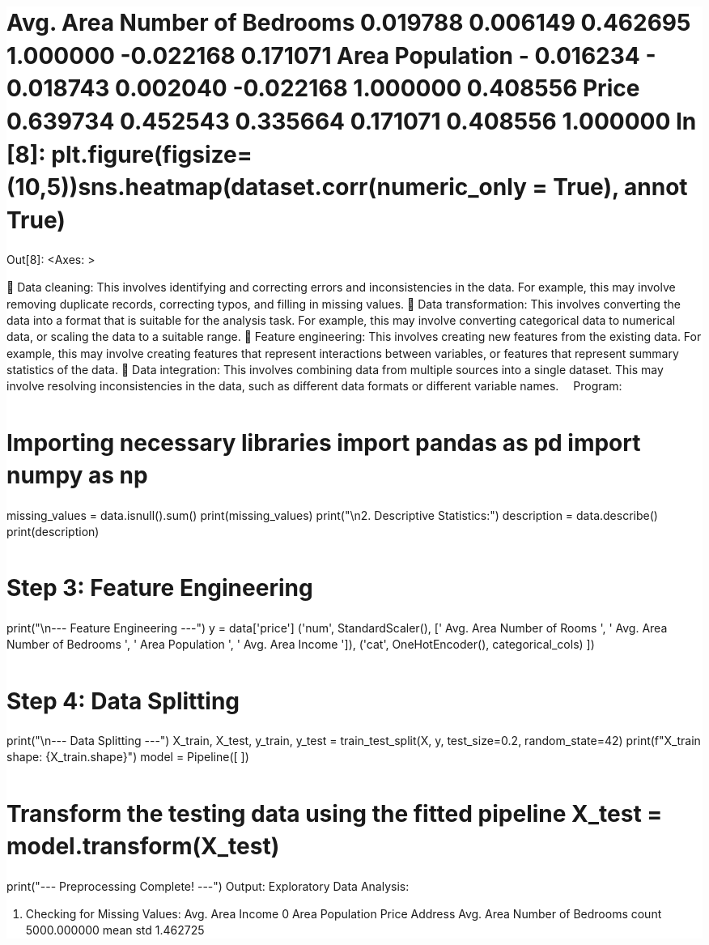Avg. Area
Number of
Bedrooms	0.019788	0.006149	0.462695	1.000000	-0.022168	0.171071
Area
Population	-
0.016234	-
0.018743	0.002040	-0.022168	1.000000	0.408556
Price	0.639734	0.452543	0.335664	0.171071	0.408556	1.000000
In [8]:
plt.figure(figsize=(10,5))sns.heatmap(dataset.corr(numeric_only = True), annot
True)	
=
Out[8]:
<Axes: >
 
	Data cleaning: This involves identifying and correcting errors and inconsistencies in the data. For example, this may involve removing duplicate records, correcting typos, and filling in missing values.
	Data transformation: This involves converting the data into a format that is suitable for the analysis task. For example, this may involve converting categorical data to numerical data, or scaling the data to a suitable range.
	Feature engineering: This involves creating new features from the existing data. For example, this may involve creating features that represent interactions between variables, or features that represent summary statistics of the data.
	Data integration: This involves combining data from multiple sources into a single dataset. This may involve resolving inconsistencies in the data, such as different data formats or different variable names. 
Program:
# Importing necessary libraries import pandas as pd import numpy as np
 
missing_values = data.isnull().sum() print(missing_values)
print("\n2. Descriptive Statistics:") description = data.describe() print(description)
# Step 3: Feature Engineering
print("\n--- Feature Engineering ---")
y = data['price'] 
('num', StandardScaler(), [' Avg. Area Number of Rooms ', ' Avg.
Area Number of Bedrooms ', ' Area Population ', ' Avg. Area Income ']),
('cat', OneHotEncoder(), categorical_cols)
])
# Step 4: Data Splitting
print("\n--- Data Splitting ---")
X_train, X_test, y_train, y_test = train_test_split(X, y, test_size=0.2, random_state=42) print(f"X_train shape: {X_train.shape}") model = Pipeline([
])
# Transform the testing data using the fitted pipeline X_test = model.transform(X_test)
print("--- Preprocessing Complete! ---")
Output:
Exploratory Data Analysis:
1. Checking for Missing Values:
Avg. Area Income	0
Area Population
Price
Address
Avg. Area Number of Bedrooms
count	5000.000000 mean
std	1.462725
